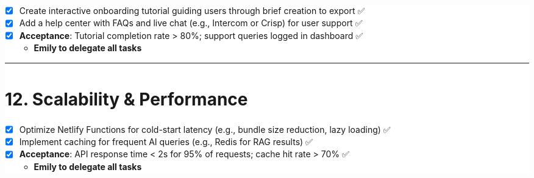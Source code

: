 - [x] Create interactive onboarding tutorial guiding users through brief creation to export ✅
- [x] Add a help center with FAQs and live chat (e.g., Intercom or Crisp) for user support ✅
- [x] **Acceptance**: Tutorial completion rate > 80%; support queries logged in dashboard ✅
  - **Emily to delegate all tasks**

---

# 12. Scalability & Performance

- [x] Optimize Netlify Functions for cold-start latency (e.g., bundle size reduction, lazy loading) ✅
- [x] Implement caching for frequent AI queries (e.g., Redis for RAG results) ✅
- [x] **Acceptance**: API response time < 2s for 95% of requests; cache hit rate > 70% ✅
  - **Emily to delegate all tasks**

</div>